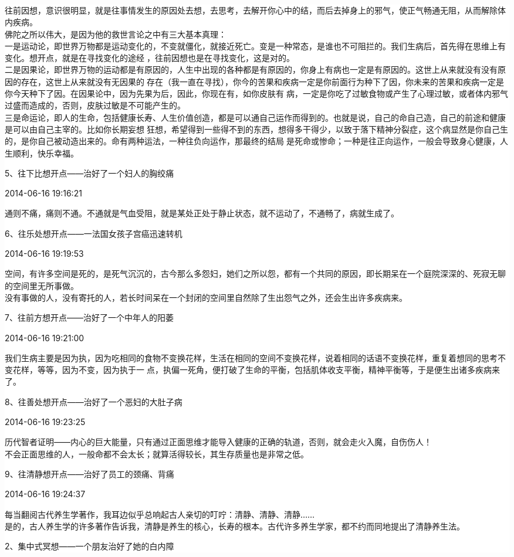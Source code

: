 往前因想，意识很明显，就是往事情发生的原因处去想，去思考，去解开你心中的结，而后去掉身上的邪气，使正气畅通无阻，从而解除体内疾病。  
佛陀之所以伟大，是因为他的救世言论之中有三大基本真理：  
一是运动论，即世界万物都是运动变化的，不变就僵化，就接近死亡。变是一种常态，是谁也不可阻拦的。我们生病后，首先得在思维上有变化。想开点，就是在寻找变化的途经
，往前因想也是在寻找变化，这是对的。  
二是因果论，即世界万物的运动都是有原因的，人生中出现的各种都是有原因的，你身上有病也一定是有原因的。这世上从来就没有没有原因的存在，这世上从来就没有无因果的
存在（我一直在寻找），你今的苦果和疾病一定是你前面行为种下了因，你未来的苦果和疾病一定是你今天种下了因。在因果论中，因为先果为后，因此，你现在有，如你皮肤有
病，一定是你吃了过敏食物或产生了心理过敏，或者体内邪气过盛而造成的，否则，皮肤过敏是不可能产生的。  
三是命运论，即人的生命，包括健康长寿、人生价值创造，都是可以通自己运作而得到的。也就是说，自己的命自己造，自己的前途和健康是可以由自己主宰的。比如你长期妄想
狂想，希望得到一些得不到的东西，想得多干得少，以致于落下精神分裂症，这个病显然是你自己生的，是你自己被动造出来的。命有两种运法，一种往负向运作，那最终的结局
是死命或惨命；一种是往正向运作，一般会导致身心健康，人生顺利，快乐幸福。

  

  5、往下比想开点——治好了一个妇人的胸绞痛

  

2014-06-16 19:16:21

通则不痛，痛则不通。不通就是气血受阻，就是某处正处于静止状态，就不运动了，不通畅了，病就生成了。

  

  6、往乐处想开点——一法国女孩子宫癌迅速转机

  

2014-06-16 19:19:53

空间，有许多空间是死的，是死气沉沉的，古今那么多怨妇，她们之所以怨，都有一个共同的原因，即长期呆在一个庭院深深的、死寂无聊的空间里无所事做。  
没有事做的人，没有寄托的人，若长时间呆在一个封闭的空间里自然除了生出怨气之外，还会生出许多疾病来。

  

  7、往前方想开点——治好了一个中年人的阳萎

  

2014-06-16 19:21:00

我们生病主要是因为执，因为吃相同的食物不变换花样，生活在相同的空间不变换花样，说着相同的话语不变换花样，重复着想同的思考不变花样，等等，因为不变，因为执于一
点，执偏一死角，便打破了生命的平衡，包括肌体收支平衡，精神平衡等，于是便生出诸多疾病来了。

  

  8、往善处想开点——治好了一个恶妇的大肚子病

  

2014-06-16 19:23:25

历代智者证明——内心的巨大能量，只有通过正面思维才能导入健康的正确的轨道，否则，就会走火入魔，自伤伤人！  
不会正面思维的人，一般命都不会太长；就算活得较长，其生存质量也是非常之低。

  

  9、往清静想开点——治好了员工的颈痛、背痛

  

2014-06-16 19:24:37

每当翻阅古代养生学著作，我耳边似乎总响起古人亲切的叮咛：清静、清静、清静……  
是的，古人养生学的许多著作告诉我，清静是养生的核心，长寿的根本。古代许多养生学家，都不约而同地提出了清静养生法。

  

  2、集中式冥想——一个朋友治好了她的白内障
